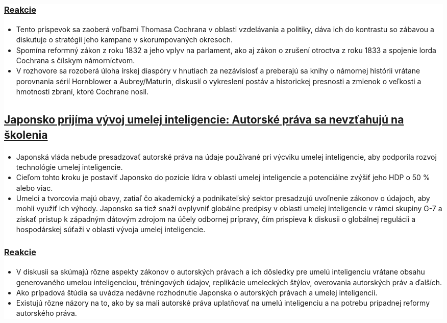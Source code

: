 ### [Reakcie](https://news.ycombinator.com/item?id=38842571)

- Tento príspevok sa zaoberá voľbami Thomasa Cochrana v oblasti vzdelávania a politiky, dáva ich do kontrastu so zábavou a diskutuje o stratégii jeho kampane v skorumpovaných okresoch.
- Spomína reformný zákon z roku 1832 a jeho vplyv na parlament, ako aj zákon o zrušení otroctva z roku 1833 a spojenie lorda Cochrana s čílskym námorníctvom.
- V rozhovore sa rozoberá úloha írskej diaspóry v hnutiach za nezávislosť a preberajú sa knihy o námornej histórii vrátane porovnania sérií Hornblower a Aubrey/Maturin, diskusií o vykreslení postáv a historickej presnosti a zmienok o veľkosti a hmotnosti zbraní, ktoré Cochrane nosil.

## [Japonsko prijíma vývoj umelej inteligencie: Autorské práva sa nevzťahujú na školenia](https://www.biia.com/japan-goes-all-in-copyright-doesnt-apply-to-ai-training/)

- Japonská vláda nebude presadzovať autorské práva na údaje používané pri výcviku umelej inteligencie, aby podporila rozvoj technológie umelej inteligencie.
- Cieľom tohto kroku je postaviť Japonsko do pozície lídra v oblasti umelej inteligencie a potenciálne zvýšiť jeho HDP o 50 % alebo viac.
- Umelci a tvorcovia majú obavy, zatiaľ čo akademický a podnikateľský sektor presadzujú uvoľnenie zákonov o údajoch, aby mohli využiť ich výhody. Japonsko sa tiež snaží ovplyvniť globálne predpisy v oblasti umelej inteligencie v rámci skupiny G-7 a získať prístup k západným dátovým zdrojom na účely odbornej prípravy, čím prispieva k diskusii o globálnej regulácii a hospodárskej súťaži v oblasti vývoja umelej inteligencie.

### [Reakcie](https://news.ycombinator.com/item?id=38842788)

- V diskusii sa skúmajú rôzne aspekty zákonov o autorských právach a ich dôsledky pre umelú inteligenciu vrátane obsahu generovaného umelou inteligenciou, tréningových údajov, replikácie umeleckých štýlov, overovania autorských práv a ďalších.
- Ako prípadová štúdia sa uvádza nedávne rozhodnutie Japonska o autorských právach a umelej inteligencii.
- Existujú rôzne názory na to, ako by sa mali autorské práva uplatňovať na umelú inteligenciu a na potrebu prípadnej reformy autorského práva.

<head>
  <meta property="og:title" content="Hráč Tetrisu vytvoril nový svetový rekord, po 34 rokoch spustil pád hry" />
  <meta property="og:type" content="website" />
  <meta property="og:image" content="https://og.cho.sh/api/og/?title=Hr%C3%A1%C4%8D%20Tetrisu%20vytvoril%20nov%C3%BD%20svetov%C3%BD%20rekord%2C%20po%2034%20rokoch%20spustil%20p%C3%A1d%20hry&subheading=streda%203.%20janu%C3%A1ra%202024%3A%20Hacker%20News%20Zhrnutie" />
</head>
